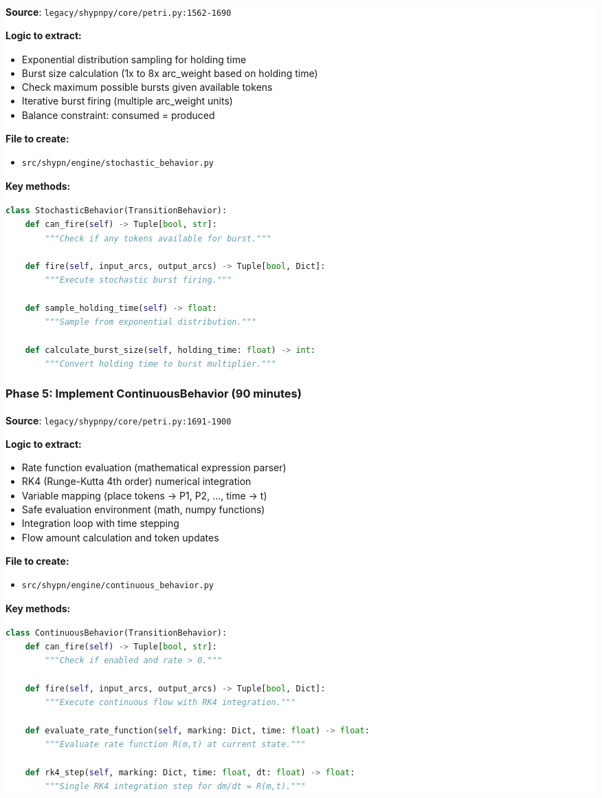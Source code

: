 **Source**: `legacy/shypnpy/core/petri.py:1562-1690`

**Logic to extract:**
- Exponential distribution sampling for holding time
- Burst size calculation (1x to 8x arc_weight based on holding time)
- Check maximum possible bursts given available tokens
- Iterative burst firing (multiple arc_weight units)
- Balance constraint: consumed = produced

**File to create:**
- `src/shypn/engine/stochastic_behavior.py`

**Key methods:**
```python
class StochasticBehavior(TransitionBehavior):
    def can_fire(self) -> Tuple[bool, str]:
        """Check if any tokens available for burst."""
        
    def fire(self, input_arcs, output_arcs) -> Tuple[bool, Dict]:
        """Execute stochastic burst firing."""
        
    def sample_holding_time(self) -> float:
        """Sample from exponential distribution."""
        
    def calculate_burst_size(self, holding_time: float) -> int:
        """Convert holding time to burst multiplier."""
```

### Phase 5: Implement ContinuousBehavior (90 minutes)

**Source**: `legacy/shypnpy/core/petri.py:1691-1900`

**Logic to extract:**
- Rate function evaluation (mathematical expression parser)
- RK4 (Runge-Kutta 4th order) numerical integration
- Variable mapping (place tokens → P1, P2, ..., time → t)
- Safe evaluation environment (math, numpy functions)
- Integration loop with time stepping
- Flow amount calculation and token updates

**File to create:**
- `src/shypn/engine/continuous_behavior.py`

**Key methods:**
```python
class ContinuousBehavior(TransitionBehavior):
    def can_fire(self) -> Tuple[bool, str]:
        """Check if enabled and rate > 0."""
        
    def fire(self, input_arcs, output_arcs) -> Tuple[bool, Dict]:
        """Execute continuous flow with RK4 integration."""
        
    def evaluate_rate_function(self, marking: Dict, time: float) -> float:
        """Evaluate rate function R(m,t) at current state."""
        
    def rk4_step(self, marking: Dict, time: float, dt: float) -> float:
        """Single RK4 integration step for dm/dt = R(m,t)."""
```

